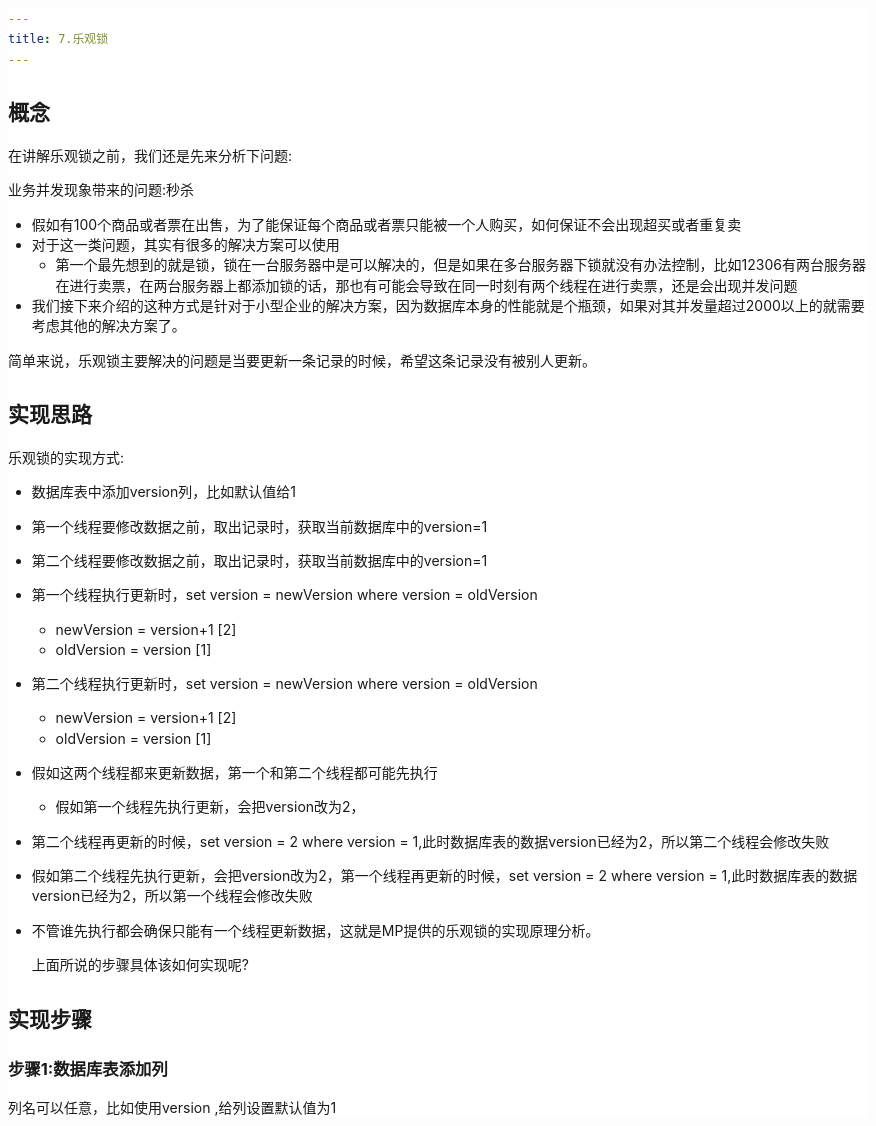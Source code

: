 ```yaml
---
title: 7.乐观锁
---
```

## 概念

在讲解乐观锁之前，我们还是先来分析下问题:

业务并发现象带来的问题:秒杀

* 假如有100个商品或者票在出售，为了能保证每个商品或者票只能被一个人购买，如何保证不会出现超买或者重复卖
* 对于这一类问题，其实有很多的解决方案可以使用
  * 第一个最先想到的就是锁，锁在一台服务器中是可以解决的，但是如果在多台服务器下锁就没有办法控制，比如12306有两台服务器在进行卖票，在两台服务器上都添加锁的话，那也有可能会导致在同一时刻有两个线程在进行卖票，还是会出现并发问题
* 我们接下来介绍的这种方式是针对于小型企业的解决方案，因为数据库本身的性能就是个瓶颈，如果对其并发量超过2000以上的就需要考虑其他的解决方案了。

简单来说，乐观锁主要解决的问题是当要更新一条记录的时候，希望这条记录没有被别人更新。

## 实现思路

乐观锁的实现方式:

* 数据库表中添加version列，比如默认值给1
* 第一个线程要修改数据之前，取出记录时，获取当前数据库中的version=1
* 第二个线程要修改数据之前，取出记录时，获取当前数据库中的version=1
* 第一个线程执行更新时，set version = newVersion where version = oldVersion

  * newVersion = version+1 [2]
  * oldVersion = version [1]
* 第二个线程执行更新时，set version = newVersion where version = oldVersion

  * newVersion = version+1 [2]
  * oldVersion = version [1]
* 假如这两个线程都来更新数据，第一个和第二个线程都可能先执行

  * 假如第一个线程先执行更新，会把version改为2，
* 第二个线程再更新的时候，set version = 2 where version = 1,此时数据库表的数据version已经为2，所以第二个线程会修改失败
* 假如第二个线程先执行更新，会把version改为2，第一个线程再更新的时候，set version = 2 where version = 1,此时数据库表的数据version已经为2，所以第一个线程会修改失败
* 不管谁先执行都会确保只能有一个线程更新数据，这就是MP提供的乐观锁的实现原理分析。

  上面所说的步骤具体该如何实现呢?

## 实现步骤

### 步骤1:数据库表添加列

列名可以任意，比如使用version ,给列设置默认值为1
